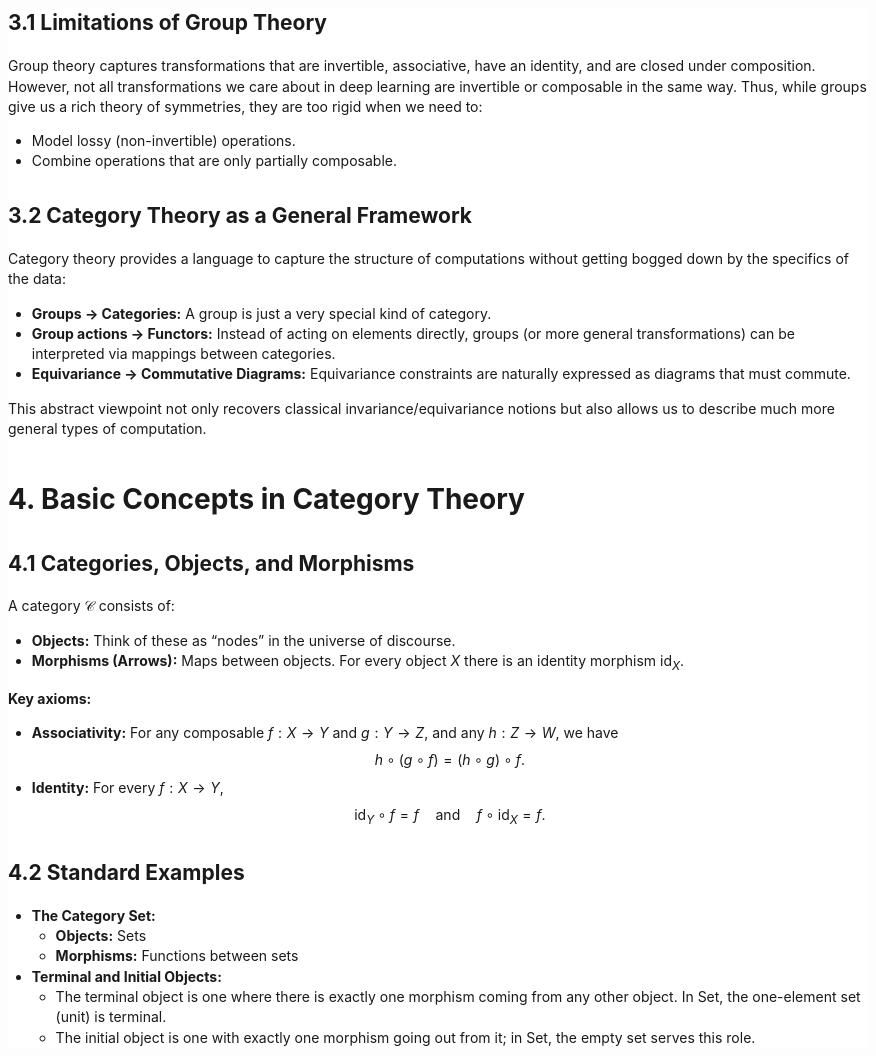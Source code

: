 ## 3.1 Limitations of Group Theory

Group theory captures transformations that are invertible, associative, have an identity, and are closed under composition. However, not all transformations we care about in deep learning are invertible or composable in the same way. Thus, while groups give us a rich theory of symmetries, they are too rigid when we need to:

- Model lossy (non-invertible) operations.
- Combine operations that are only partially composable.

## 3.2 Category Theory as a General Framework

Category theory provides a language to capture the structure of computations without getting bogged down by the specifics of the data:

- **Groups → Categories:** A group is just a very special kind of category.
- **Group actions → Functors:** Instead of acting on elements directly, groups (or more general transformations) can be interpreted via mappings between categories.
- **Equivariance → Commutative Diagrams:** Equivariance constraints are naturally expressed as diagrams that must commute.

This abstract viewpoint not only recovers classical invariance/equivariance notions but also allows us to describe much more general types of computation.

# 4. Basic Concepts in Category Theory

## 4.1 Categories, Objects, and Morphisms

A category $\mathcal{C}$ consists of:

- **Objects:** Think of these as “nodes” in the universe of discourse.
- **Morphisms (Arrows):** Maps between objects. For every object $X$ there is an identity morphism $\text{id}_X$.

**Key axioms:**

- **Associativity:** For any composable $f:X \to Y$ and $g:Y \to Z$, and any $h:Z \to W$, we have
  $$h \circ (g \circ f) = (h \circ g) \circ f.$$
- **Identity:** For every $f:X \to Y$,
  $$\text{id}_Y \circ f = f \quad \text{and} \quad f \circ \text{id}_X = f.$$

## 4.2 Standard Examples

- **The Category Set:**
  - **Objects:** Sets
  - **Morphisms:** Functions between sets
- **Terminal and Initial Objects:**
  - The terminal object is one where there is exactly one morphism coming from any other object. In Set, the one-element set (unit) is terminal.
  - The initial object is one with exactly one morphism going out from it; in Set, the empty set serves this role.
